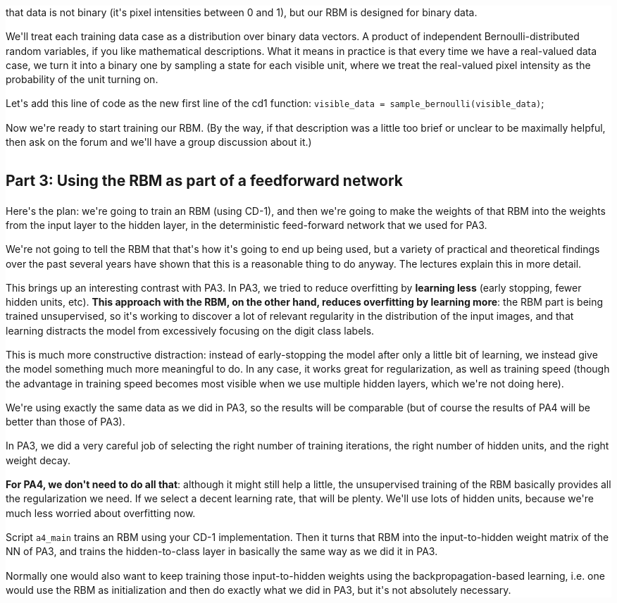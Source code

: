 that data is not binary (it's pixel intensities between 0 and 1), but our RBM is designed for binary data.

We'll treat each training data case as a distribution over binary data vectors. A product of independent Bernoulli-distributed random variables, if you like mathematical descriptions. What it means in practice is that every time we have a real-valued data case, we turn it into a binary one by sampling a state for each visible unit, where we treat the real-valued pixel intensity as the probability of the unit turning on.

Let's add this line of code as the new first line of the cd1 function: `visible_data = sample_bernoulli(visible_data)`;

Now we're ready to start training our RBM. (By the way, if that description was a little too brief or unclear to be maximally helpful, then ask on the forum and we'll have a group discussion about it.)

## Part 3: Using the RBM as part of a feedforward network

Here's the plan: we're going to train an RBM (using CD-1), and then we're going to make the weights of that RBM into the weights from the input layer to the hidden layer, in the deterministic feed-forward network that we used for PA3.

We're not going to tell the RBM that that's how it's going to end up being used, but a variety of practical and theoretical findings over the past several years have shown that this is a reasonable thing to do anyway. The lectures explain this in more detail.

This brings up an interesting contrast with PA3. In PA3, we tried to reduce overfitting by **learning less** (early stopping, fewer hidden units, etc). **This approach with the RBM, on the other hand, reduces overfitting by learning more**: the RBM part is being trained unsupervised, so it's working to discover a lot of relevant regularity in the distribution of the input images, and that learning distracts the model from excessively focusing on the digit class labels.

This is much more constructive distraction: instead of early-stopping the model after only a little bit of learning, we instead give the model something much more meaningful to do. In any case, it works great for regularization, as well as training speed (though the advantage in training speed becomes most visible when we use multiple hidden layers, which we're not doing here).

We're using exactly the same data as we did in PA3, so the results will be comparable (but of course the results of PA4 will be better than those of PA3).

In PA3, we did a very careful job of selecting the right number of training iterations, the right number of hidden units, and the right weight decay.

**For PA4, we don't need to do all that**: although it might still help a little, the unsupervised training of the RBM basically provides all the regularization we need. If we select a decent learning rate, that will be plenty. We'll use lots of hidden units, because we're much less worried about overfitting now.

Script `a4_main` trains an RBM using your CD-1 implementation. Then it turns that RBM into the input-to-hidden weight matrix of the NN of PA3, and trains the hidden-to-class layer in basically the same way as we did it in PA3.

Normally one would also want to keep training those input-to-hidden weights using the backpropagation-based learning, i.e. one would use the RBM as initialization and then do exactly what we did in PA3, but it's not absolutely necessary.
